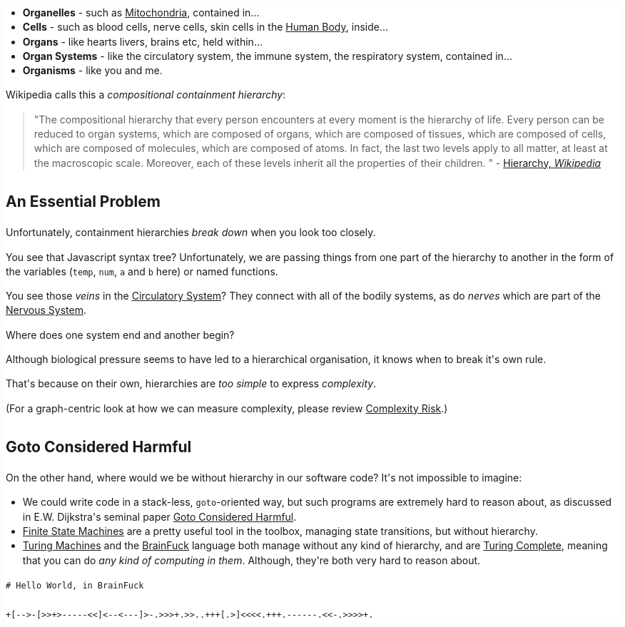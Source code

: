  - **Organelles** - such as [Mitochondria](https://en.wikipedia.org/wiki/Mitochondrion), contained in...
 - **Cells** - such as blood cells, nerve cells, skin cells in the [Human Body](https://en.wikipedia.org/wiki/List_of_distinct_cell_types_in_the_adult_human_body), inside...
 - **Organs** - like hearts livers, brains etc, held within...
 - **Organ Systems** - like the circulatory system, the immune system, the respiratory system, contained in...
 - **Organisms** - like you and me.
 
Wikipedia calls this a _compositional containment hierarchy_:

> "The compositional hierarchy that every person encounters at every moment is the hierarchy of life. Every person can be reduced to organ systems, which are composed of organs, which are composed of tissues, which are composed of cells, which are composed of molecules, which are composed of atoms. In fact, the last two levels apply to all matter, at least at the macroscopic scale. Moreover, each of these levels inherit all the properties of their children. " - [Hierarchy, _Wikipedia_](https://en.wikipedia.org/wiki/Hierarchy#Nested_hierarchy)

## An Essential Problem

Unfortunately, containment hierarchies _break down_ when you look too closely.  

You see that Javascript syntax tree?  Unfortunately, we are passing things from one part of the hierarchy to another in the form of the variables (`temp`, `num`, `a` and `b` here) or named functions.

You see those _veins_ in the [Circulatory System](https://en.wikipedia.org/wiki/Circulatory_system)?  They connect with all of the bodily systems, as do _nerves_ which are part of the [Nervous System](https://en.wikipedia.org/wiki/Nervous_system).  

Where does one system end and another begin?

Although biological pressure seems to have led to a hierarchical organisation, it knows when to break it's own rule. 

That's because on their own, hierarchies are _too simple_ to express _complexity_.  

(For a graph-centric look at how we can measure complexity, please review [Complexity Risk](Complexity-Risk).) 

## Goto Considered Harmful

On the other hand, where would we be without hierarchy in our software code?  It's not impossible to imagine:  

 - We could write code in a stack-less, `goto`-oriented way, but such programs are extremely hard to reason about, as discussed in E.W. Dijkstra's seminal paper [Goto Considered Harmful](https://homepages.cwi.nl/~storm/teaching/reader/Dijkstra68.pdf).
 - [Finite State Machines](https://en.wikipedia.org/wiki/Finite-state_machine) are a pretty useful tool in the toolbox, managing state transitions, but without hierarchy.
 - [Turing Machines](https://en.wikipedia.org/wiki/Turing_machine) and the [BrainFuck](https://en.wikipedia.org/wiki/Brainfuck) language both manage without any kind of hierarchy, and are [Turing Complete](https://en.wikipedia.org/wiki/Turing_completeness), meaning that you can do _any kind of computing in them_.  Although, they're both very hard to reason about.
 
```
# Hello World, in BrainFuck

+[-->-[>>+>-----<<]<--<---]>-.>>>+.>>..+++[.>]<<<<.+++.------.<<-.>>>>+.
```
